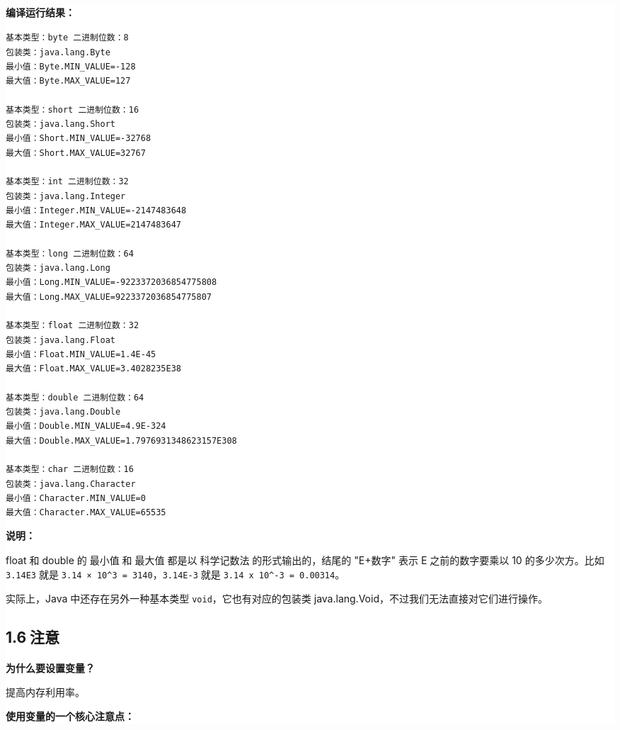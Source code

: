 **编译运行结果：**

```text
基本类型：byte 二进制位数：8
包装类：java.lang.Byte
最小值：Byte.MIN_VALUE=-128
最大值：Byte.MAX_VALUE=127

基本类型：short 二进制位数：16
包装类：java.lang.Short
最小值：Short.MIN_VALUE=-32768
最大值：Short.MAX_VALUE=32767

基本类型：int 二进制位数：32
包装类：java.lang.Integer
最小值：Integer.MIN_VALUE=-2147483648
最大值：Integer.MAX_VALUE=2147483647

基本类型：long 二进制位数：64
包装类：java.lang.Long
最小值：Long.MIN_VALUE=-9223372036854775808
最大值：Long.MAX_VALUE=9223372036854775807

基本类型：float 二进制位数：32
包装类：java.lang.Float
最小值：Float.MIN_VALUE=1.4E-45
最大值：Float.MAX_VALUE=3.4028235E38

基本类型：double 二进制位数：64
包装类：java.lang.Double
最小值：Double.MIN_VALUE=4.9E-324
最大值：Double.MAX_VALUE=1.7976931348623157E308

基本类型：char 二进制位数：16
包装类：java.lang.Character
最小值：Character.MIN_VALUE=0
最大值：Character.MAX_VALUE=65535
```

**说明：**

float 和 double 的 最小值 和 最大值 都是以 科学记数法 的形式输出的，结尾的 "E+数字" 表示 E 之前的数字要乘以 10 的多少次方。比如 `3.14E3` 就是 `3.14 × 10^3 = 3140`，`3.14E-3` 就是 `3.14 x 10^-3 = 0.00314`。

实际上，Java 中还存在另外一种基本类型 `void`，它也有对应的包装类 java.lang.Void，不过我们无法直接对它们进行操作。

## 1.6 注意

**为什么要设置变量？**

提高内存利用率。

**使用变量的一个核心注意点：**
